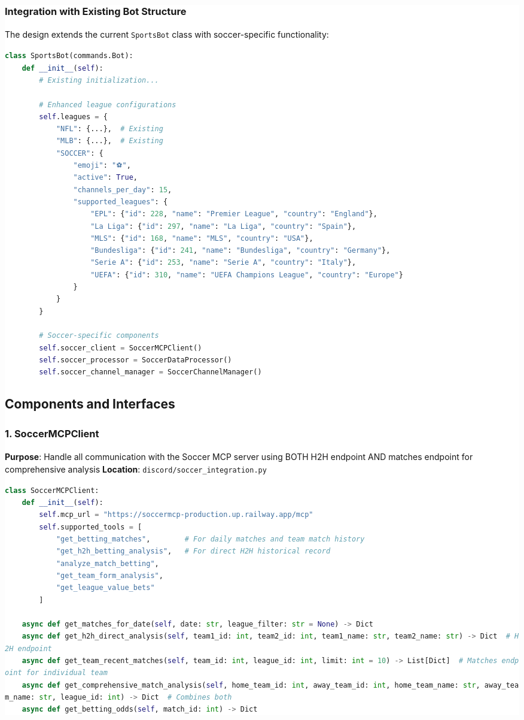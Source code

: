 ### Integration with Existing Bot Structure

The design extends the current `SportsBot` class with soccer-specific functionality:

```python
class SportsBot(commands.Bot):
    def __init__(self):
        # Existing initialization...
        
        # Enhanced league configurations
        self.leagues = {
            "NFL": {...},  # Existing
            "MLB": {...},  # Existing
            "SOCCER": {
                "emoji": "⚽",
                "active": True,
                "channels_per_day": 15,
                "supported_leagues": {
                    "EPL": {"id": 228, "name": "Premier League", "country": "England"},
                    "La Liga": {"id": 297, "name": "La Liga", "country": "Spain"},
                    "MLS": {"id": 168, "name": "MLS", "country": "USA"},
                    "Bundesliga": {"id": 241, "name": "Bundesliga", "country": "Germany"},
                    "Serie A": {"id": 253, "name": "Serie A", "country": "Italy"},
                    "UEFA": {"id": 310, "name": "UEFA Champions League", "country": "Europe"}
                }
            }
        }
        
        # Soccer-specific components
        self.soccer_client = SoccerMCPClient()
        self.soccer_processor = SoccerDataProcessor()
        self.soccer_channel_manager = SoccerChannelManager()
```

## Components and Interfaces

### 1. SoccerMCPClient

**Purpose**: Handle all communication with the Soccer MCP server using BOTH H2H endpoint AND matches endpoint for comprehensive analysis
**Location**: `discord/soccer_integration.py`

```python
class SoccerMCPClient:
    def __init__(self):
        self.mcp_url = "https://soccermcp-production.up.railway.app/mcp"
        self.supported_tools = [
            "get_betting_matches",        # For daily matches and team match history
            "get_h2h_betting_analysis",   # For direct H2H historical record
            "analyze_match_betting",
            "get_team_form_analysis",
            "get_league_value_bets"
        ]
    
    async def get_matches_for_date(self, date: str, league_filter: str = None) -> Dict
    async def get_h2h_direct_analysis(self, team1_id: int, team2_id: int, team1_name: str, team2_name: str) -> Dict  # H2H endpoint
    async def get_team_recent_matches(self, team_id: int, league_id: int, limit: int = 10) -> List[Dict]  # Matches endpoint for individual team
    async def get_comprehensive_match_analysis(self, home_team_id: int, away_team_id: int, home_team_name: str, away_team_name: str, league_id: int) -> Dict  # Combines both
    async def get_betting_odds(self, match_id: int) -> Dict
```
